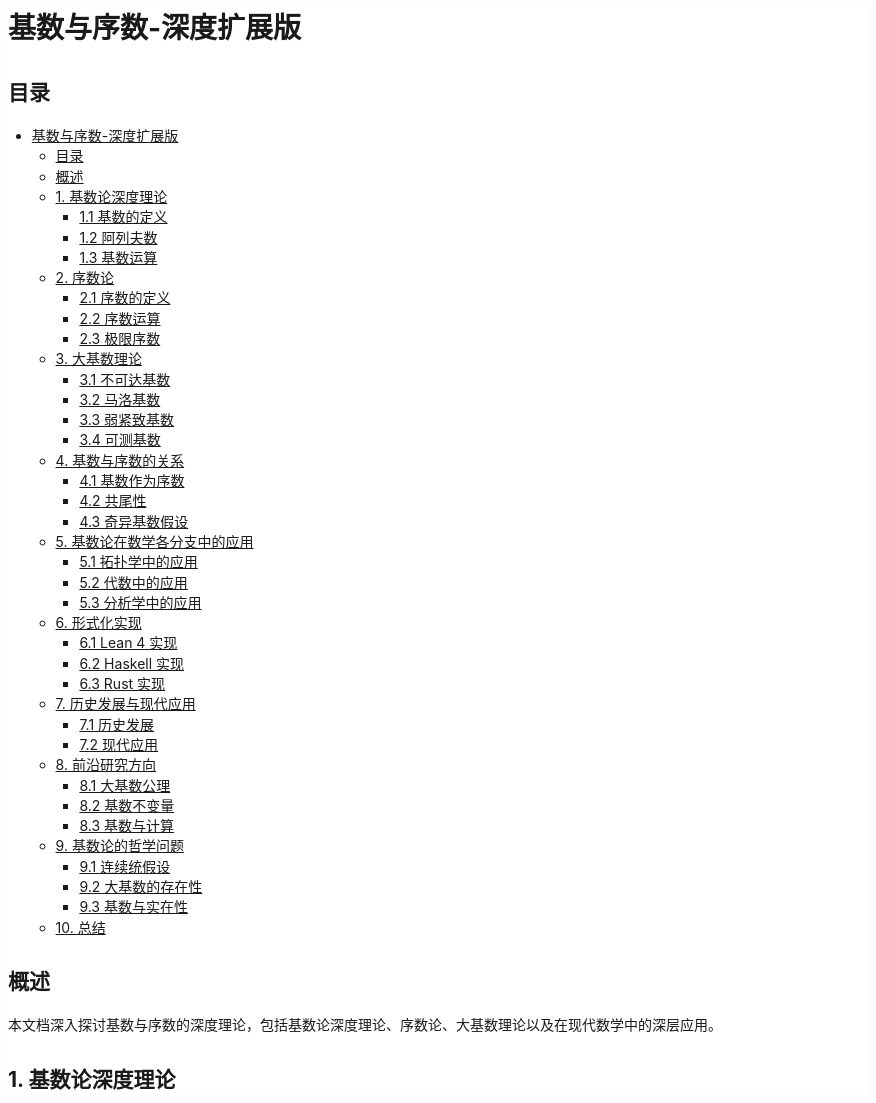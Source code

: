 # 基数与序数-深度扩展版

## 目录

- [基数与序数-深度扩展版](#基数与序数-深度扩展版)
  - [目录](#目录)
  - [概述](#概述)
  - [1. 基数论深度理论](#1-基数论深度理论)
    - [1.1 基数的定义](#11-基数的定义)
    - [1.2 阿列夫数](#12-阿列夫数)
    - [1.3 基数运算](#13-基数运算)
  - [2. 序数论](#2-序数论)
    - [2.1 序数的定义](#21-序数的定义)
    - [2.2 序数运算](#22-序数运算)
    - [2.3 极限序数](#23-极限序数)
  - [3. 大基数理论](#3-大基数理论)
    - [3.1 不可达基数](#31-不可达基数)
    - [3.2 马洛基数](#32-马洛基数)
    - [3.3 弱紧致基数](#33-弱紧致基数)
    - [3.4 可测基数](#34-可测基数)
  - [4. 基数与序数的关系](#4-基数与序数的关系)
    - [4.1 基数作为序数](#41-基数作为序数)
    - [4.2 共尾性](#42-共尾性)
    - [4.3 奇异基数假设](#43-奇异基数假设)
  - [5. 基数论在数学各分支中的应用](#5-基数论在数学各分支中的应用)
    - [5.1 拓扑学中的应用](#51-拓扑学中的应用)
    - [5.2 代数中的应用](#52-代数中的应用)
    - [5.3 分析学中的应用](#53-分析学中的应用)
  - [6. 形式化实现](#6-形式化实现)
    - [6.1 Lean 4 实现](#61-lean-4-实现)
    - [6.2 Haskell 实现](#62-haskell-实现)
    - [6.3 Rust 实现](#63-rust-实现)
  - [7. 历史发展与现代应用](#7-历史发展与现代应用)
    - [7.1 历史发展](#71-历史发展)
    - [7.2 现代应用](#72-现代应用)
  - [8. 前沿研究方向](#8-前沿研究方向)
    - [8.1 大基数公理](#81-大基数公理)
    - [8.2 基数不变量](#82-基数不变量)
    - [8.3 基数与计算](#83-基数与计算)
  - [9. 基数论的哲学问题](#9-基数论的哲学问题)
    - [9.1 连续统假设](#91-连续统假设)
    - [9.2 大基数的存在性](#92-大基数的存在性)
    - [9.3 基数与实在性](#93-基数与实在性)
  - [10. 总结](#10-总结)

## 概述

本文档深入探讨基数与序数的深度理论，包括基数论深度理论、序数论、大基数理论以及在现代数学中的深层应用。

## 1. 基数论深度理论
